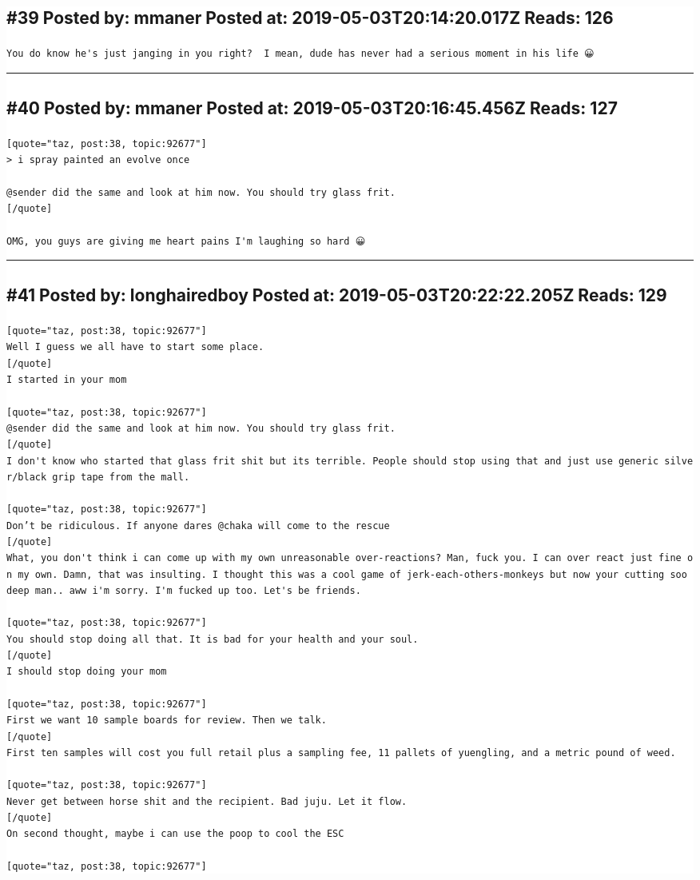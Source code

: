 ## \#39 Posted by: mmaner Posted at: 2019-05-03T20:14:20.017Z Reads: 126

```
You do know he's just janging in you right?  I mean, dude has never had a serious moment in his life 😀
```

---
## \#40 Posted by: mmaner Posted at: 2019-05-03T20:16:45.456Z Reads: 127

```
[quote="taz, post:38, topic:92677"]
> i spray painted an evolve once

@sender did the same and look at him now. You should try glass frit.
[/quote]

OMG, you guys are giving me heart pains I'm laughing so hard 😀
```

---
## \#41 Posted by: longhairedboy Posted at: 2019-05-03T20:22:22.205Z Reads: 129

```
[quote="taz, post:38, topic:92677"]
Well I guess we all have to start some place.
[/quote]
I started in your mom

[quote="taz, post:38, topic:92677"]
@sender did the same and look at him now. You should try glass frit.
[/quote]
I don't know who started that glass frit shit but its terrible. People should stop using that and just use generic silver/black grip tape from the mall. 

[quote="taz, post:38, topic:92677"]
Don’t be ridiculous. If anyone dares @chaka will come to the rescue
[/quote]
What, you don't think i can come up with my own unreasonable over-reactions? Man, fuck you. I can over react just fine on my own. Damn, that was insulting. I thought this was a cool game of jerk-each-others-monkeys but now your cutting soo deep man.. aww i'm sorry. I'm fucked up too. Let's be friends. 

[quote="taz, post:38, topic:92677"]
You should stop doing all that. It is bad for your health and your soul.
[/quote]
I should stop doing your mom

[quote="taz, post:38, topic:92677"]
First we want 10 sample boards for review. Then we talk.
[/quote]
First ten samples will cost you full retail plus a sampling fee, 11 pallets of yuengling, and a metric pound of weed. 

[quote="taz, post:38, topic:92677"]
Never get between horse shit and the recipient. Bad juju. Let it flow.
[/quote]
On second thought, maybe i can use the poop to cool the ESC

[quote="taz, post:38, topic:92677"]
```